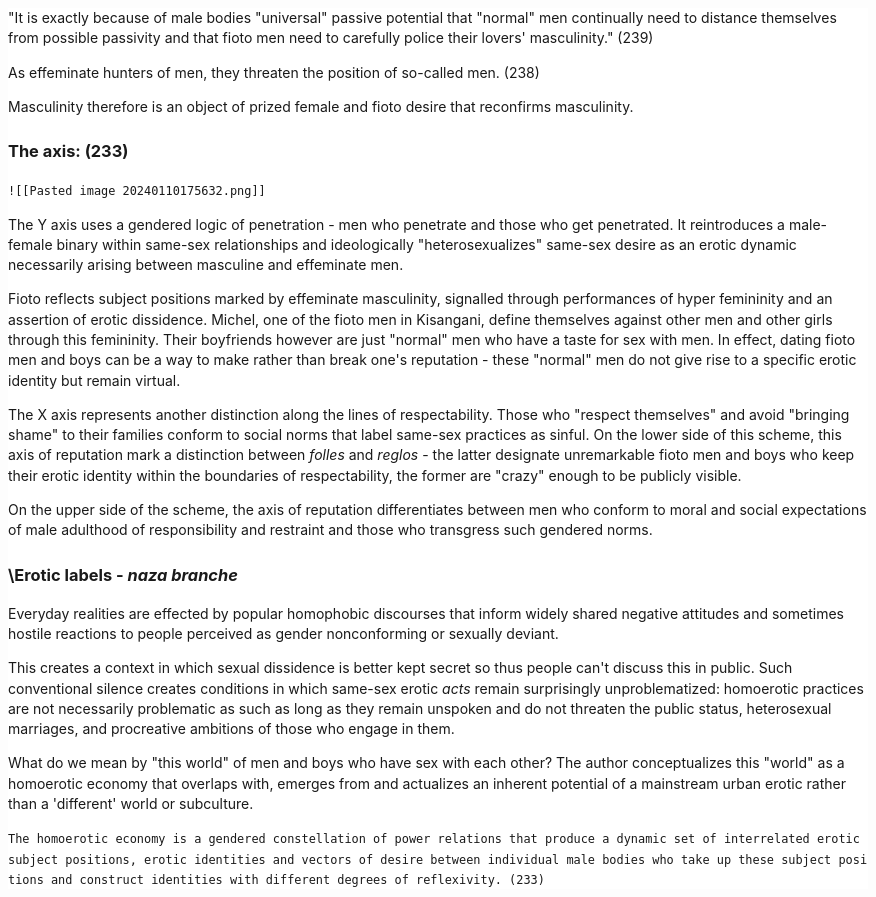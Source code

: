 "It is exactly because of male bodies "universal" passive potential that "normal" men continually need to distance themselves from possible passivity and that fioto men need to carefully police their lovers' masculinity." (239)

As effeminate hunters of men, they threaten the position of so-called men. (238)

Masculinity therefore is an object of prized female and fioto desire that reconfirms masculinity.

### The axis: (233)

```ad-important
![[Pasted image 20240110175632.png]]
```

The Y axis uses a gendered logic of penetration - men who penetrate and those who get penetrated. It reintroduces a male-female binary within same-sex relationships and ideologically "heterosexualizes" same-sex desire as an erotic dynamic necessarily arising between masculine and effeminate men.

Fioto reflects subject positions marked by effeminate masculinity, signalled through performances of hyper femininity and an assertion of erotic dissidence. Michel, one of the fioto men in Kisangani, define themselves against other men and other girls through this femininity. Their boyfriends however are just "normal" men who have a taste for sex with men. In effect, dating fioto men and boys can be a way to make rather than break one's reputation - these "normal" men do not give rise to a specific erotic identity but remain virtual.

The X axis represents another distinction along the lines of respectability. Those who "respect themselves" and avoid "bringing shame" to their families conform to social norms that label same-sex practices as sinful. On the lower side of this scheme, this axis of reputation mark a distinction between *folles* and *reglos* - the latter designate unremarkable fioto men and boys who keep their erotic identity within the boundaries of respectability, the former are "crazy" enough to be publicly visible.

On the upper side of the scheme, the axis of reputation differentiates between men who conform to moral and social expectations of male adulthood of responsibility and restraint and those who transgress such gendered norms.

### \Erotic labels - *naza branche*

Everyday realities are effected by popular homophobic discourses that inform widely shared negative attitudes and sometimes hostile reactions to people perceived as gender nonconforming or sexually deviant.

This creates a context in which sexual dissidence is better kept secret so thus people can't discuss this in public. Such conventional silence creates conditions in which same-sex erotic *acts* remain surprisingly unproblematized: homoerotic practices are not necessarily problematic as such as long as they remain unspoken and do not threaten the public status, heterosexual marriages, and procreative ambitions of those who engage in them.


What do we mean by "this world" of men and boys who have sex with each other? The author conceptualizes this "world" as a homoerotic economy that overlaps with, emerges from and actualizes an inherent potential of a mainstream urban erotic rather than a 'different' world or subculture.


```ad-quote
The homoerotic economy is a gendered constellation of power relations that produce a dynamic set of interrelated erotic subject positions, erotic identities and vectors of desire between individual male bodies who take up these subject positions and construct identities with different degrees of reflexivity. (233)
```
